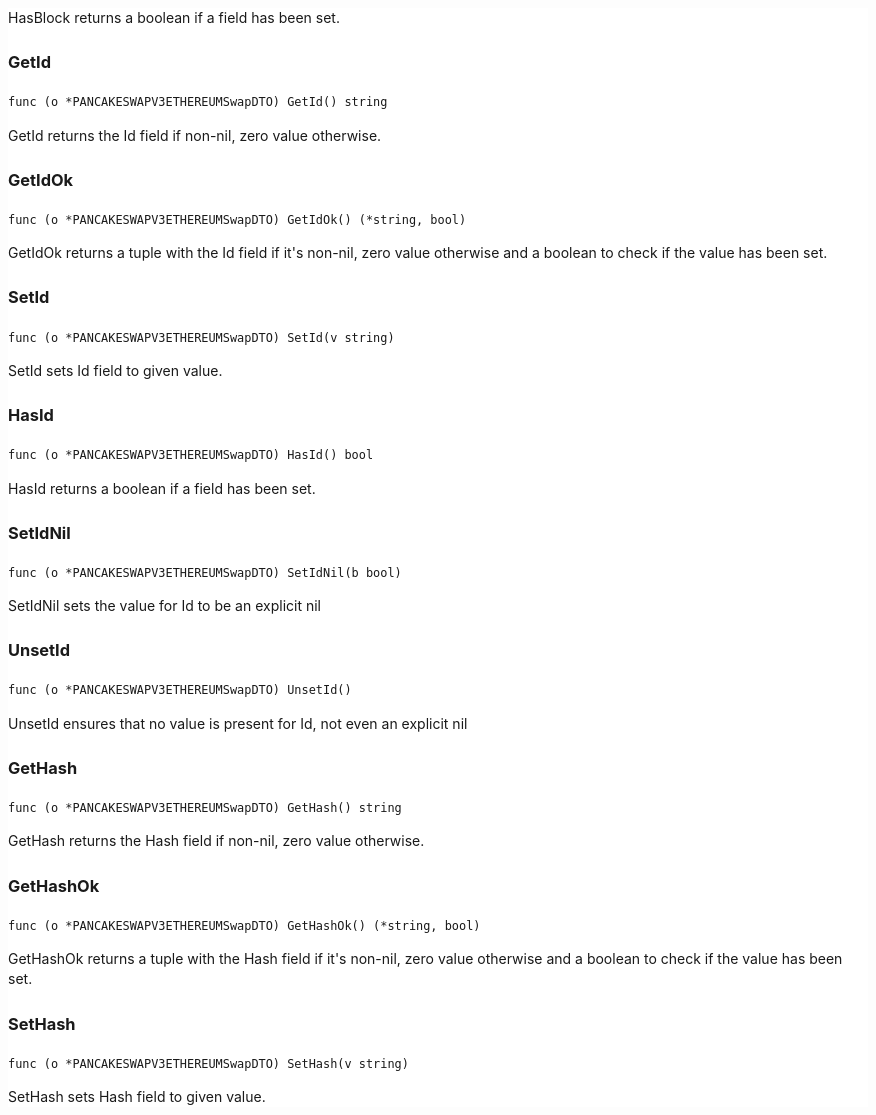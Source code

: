 HasBlock returns a boolean if a field has been set.

### GetId

`func (o *PANCAKESWAPV3ETHEREUMSwapDTO) GetId() string`

GetId returns the Id field if non-nil, zero value otherwise.

### GetIdOk

`func (o *PANCAKESWAPV3ETHEREUMSwapDTO) GetIdOk() (*string, bool)`

GetIdOk returns a tuple with the Id field if it's non-nil, zero value otherwise
and a boolean to check if the value has been set.

### SetId

`func (o *PANCAKESWAPV3ETHEREUMSwapDTO) SetId(v string)`

SetId sets Id field to given value.

### HasId

`func (o *PANCAKESWAPV3ETHEREUMSwapDTO) HasId() bool`

HasId returns a boolean if a field has been set.

### SetIdNil

`func (o *PANCAKESWAPV3ETHEREUMSwapDTO) SetIdNil(b bool)`

 SetIdNil sets the value for Id to be an explicit nil

### UnsetId
`func (o *PANCAKESWAPV3ETHEREUMSwapDTO) UnsetId()`

UnsetId ensures that no value is present for Id, not even an explicit nil
### GetHash

`func (o *PANCAKESWAPV3ETHEREUMSwapDTO) GetHash() string`

GetHash returns the Hash field if non-nil, zero value otherwise.

### GetHashOk

`func (o *PANCAKESWAPV3ETHEREUMSwapDTO) GetHashOk() (*string, bool)`

GetHashOk returns a tuple with the Hash field if it's non-nil, zero value otherwise
and a boolean to check if the value has been set.

### SetHash

`func (o *PANCAKESWAPV3ETHEREUMSwapDTO) SetHash(v string)`

SetHash sets Hash field to given value.
